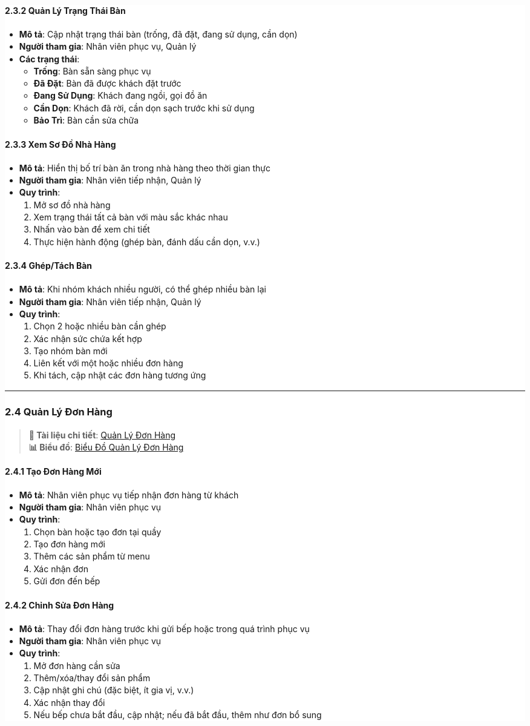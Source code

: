 #### 2.3.2 Quản Lý Trạng Thái Bàn

-   **Mô tả**: Cập nhật trạng thái bàn (trống, đã đặt, đang sử dụng, cần dọn)
-   **Người tham gia**: Nhân viên phục vụ, Quản lý
-   **Các trạng thái**:
    -   **Trống**: Bàn sẵn sàng phục vụ
    -   **Đã Đặt**: Bàn đã được khách đặt trước
    -   **Đang Sử Dụng**: Khách đang ngồi, gọi đồ ăn
    -   **Cần Dọn**: Khách đã rời, cần dọn sạch trước khi sử dụng
    -   **Bảo Trì**: Bàn cần sửa chữa

#### 2.3.3 Xem Sơ Đồ Nhà Hàng

-   **Mô tả**: Hiển thị bố trí bàn ăn trong nhà hàng theo thời gian thực
-   **Người tham gia**: Nhân viên tiếp nhận, Quản lý
-   **Quy trình**:
    1. Mở sơ đồ nhà hàng
    2. Xem trạng thái tất cả bàn với màu sắc khác nhau
    3. Nhấn vào bàn để xem chi tiết
    4. Thực hiện hành động (ghép bàn, đánh dấu cần dọn, v.v.)

#### 2.3.4 Ghép/Tách Bàn

-   **Mô tả**: Khi nhóm khách nhiều người, có thể ghép nhiều bàn lại
-   **Người tham gia**: Nhân viên tiếp nhận, Quản lý
-   **Quy trình**:
    1. Chọn 2 hoặc nhiều bàn cần ghép
    2. Xác nhận sức chứa kết hợp
    3. Tạo nhóm bàn mới
    4. Liên kết với một hoặc nhiều đơn hàng
    5. Khi tách, cập nhật các đơn hàng tương ứng

---

### 2.4 Quản Lý Đơn Hàng

> **📖 Tài liệu chi tiết**: [Quản Lý Đơn Hàng](./use_case/ORDER_MANAGEMENT.md)  
> **📊 Biểu đồ**: [Biểu Đồ Quản Lý Đơn Hàng](./diagrams/ORDER_MANAGEMENT_DIAGRAMS.md)

#### 2.4.1 Tạo Đơn Hàng Mới

-   **Mô tả**: Nhân viên phục vụ tiếp nhận đơn hàng từ khách
-   **Người tham gia**: Nhân viên phục vụ
-   **Quy trình**:
    1. Chọn bàn hoặc tạo đơn tại quầy
    2. Tạo đơn hàng mới
    3. Thêm các sản phẩm từ menu
    4. Xác nhận đơn
    5. Gửi đơn đến bếp

#### 2.4.2 Chỉnh Sửa Đơn Hàng

-   **Mô tả**: Thay đổi đơn hàng trước khi gửi bếp hoặc trong quá trình phục vụ
-   **Người tham gia**: Nhân viên phục vụ
-   **Quy trình**:
    1. Mở đơn hàng cần sửa
    2. Thêm/xóa/thay đổi sản phẩm
    3. Cập nhật ghi chú (đặc biệt, ít gia vị, v.v.)
    4. Xác nhận thay đổi
    5. Nếu bếp chưa bắt đầu, cập nhật; nếu đã bắt đầu, thêm như đơn bổ sung
